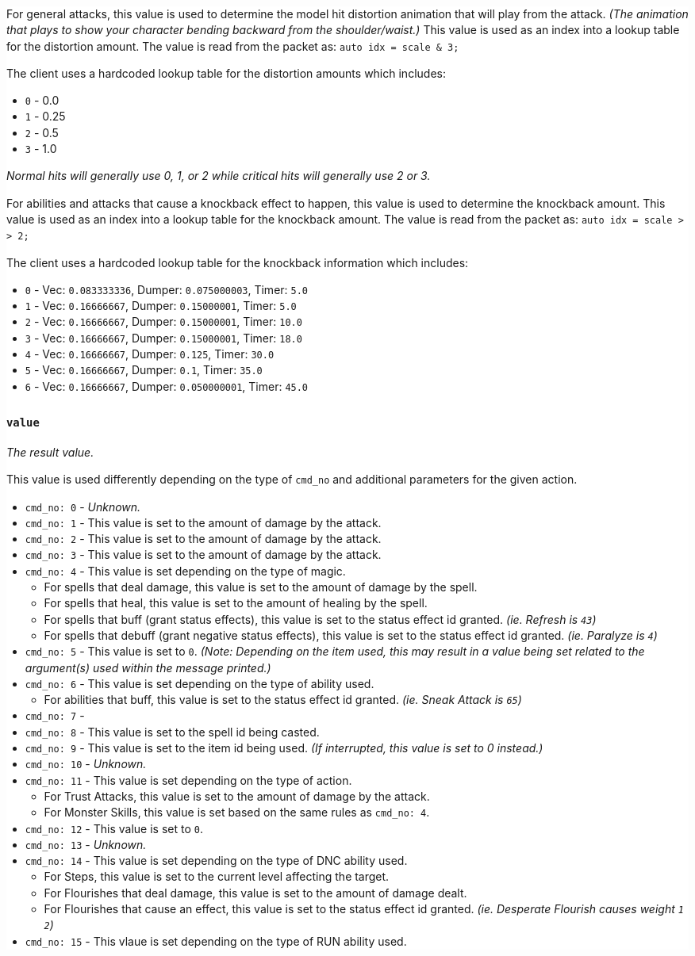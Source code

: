 For general attacks, this value is used to determine the model hit distortion animation that will play from the attack. _(The animation that plays to show your character bending backward from the shoulder/waist.)_ This value is used as an index into a lookup table for the distortion amount. The value is read from the packet as: `auto idx = scale & 3;`

The client uses a hardcoded lookup table for the distortion amounts which includes:

  - `0` - 0.0
  - `1` - 0.25
  - `2` - 0.5
  - `3` - 1.0

_Normal hits will generally use 0, 1, or 2 while critical hits will generally use 2 or 3._

For abilities and attacks that cause a knockback effect to happen, this value is used to determine the knockback amount. This value is used as an index into a lookup table for the knockback amount. The value is read from the packet as: `auto idx = scale >> 2;`

The client uses a hardcoded lookup table for the knockback information which includes:

  - `0` - Vec: `0.083333336`, Dumper: `0.075000003`, Timer: `5.0`
  - `1` - Vec: `0.16666667`, Dumper: `0.15000001`, Timer: `5.0`
  - `2` - Vec: `0.16666667`, Dumper: `0.15000001`, Timer: `10.0`
  - `3` - Vec: `0.16666667`, Dumper: `0.15000001`, Timer: `18.0`
  - `4` - Vec: `0.16666667`, Dumper: `0.125`, Timer: `30.0`
  - `5` - Vec: `0.16666667`, Dumper: `0.1`, Timer: `35.0`
  - `6` - Vec: `0.16666667`, Dumper: `0.050000001`, Timer: `45.0`

### `value`

_The result value._

This value is used differently depending on the type of `cmd_no` and additional parameters for the given action.

  - `cmd_no: 0` - _Unknown._
  - `cmd_no: 1` - This value is set to the amount of damage by the attack.
  - `cmd_no: 2` - This value is set to the amount of damage by the attack.
  - `cmd_no: 3` - This value is set to the amount of damage by the attack.
  - `cmd_no: 4` - This value is set depending on the type of magic.
    - For spells that deal damage, this value is set to the amount of damage by the spell.
    - For spells that heal, this value is set to the amount of healing by the spell.
    - For spells that buff (grant status effects), this value is set to the status effect id granted. _(ie. Refresh is `43`)_
    - For spells that debuff (grant negative status effects), this value is set to the status effect id granted. _(ie. Paralyze is `4`)_
  - `cmd_no: 5` - This value is set to `0`. _(Note: Depending on the item used, this may result in a value being set related to the argument(s) used within the message printed.)_
  - `cmd_no: 6` - This value is set depending on the type of ability used.
    - For abilities that buff, this value is set to the status effect id granted. _(ie. Sneak Attack is `65`)_
  - `cmd_no: 7` -
  - `cmd_no: 8` - This value is set to the spell id being casted.
  - `cmd_no: 9` - This value is set to the item id being used. _(If interrupted, this value is set to 0 instead.)_
  - `cmd_no: 10` - _Unknown._
  - `cmd_no: 11` - This value is set depending on the type of action.
    - For Trust Attacks, this value is set to the amount of damage by the attack.
    - For Monster Skills, this value is set based on the same rules as `cmd_no: 4`.
  - `cmd_no: 12` - This value is set to `0`.
  - `cmd_no: 13` - _Unknown._
  - `cmd_no: 14` - This value is set depending on the type of DNC ability used.
    - For Steps, this value is set to the current level affecting the target.
    - For Flourishes that deal damage, this value is set to the amount of damage dealt.
    - For Flourishes that cause an effect, this value is set to the status effect id granted. _(ie. Desperate Flourish causes weight `12`)_
  - `cmd_no: 15` - This vlaue is set depending on the type of RUN ability used.